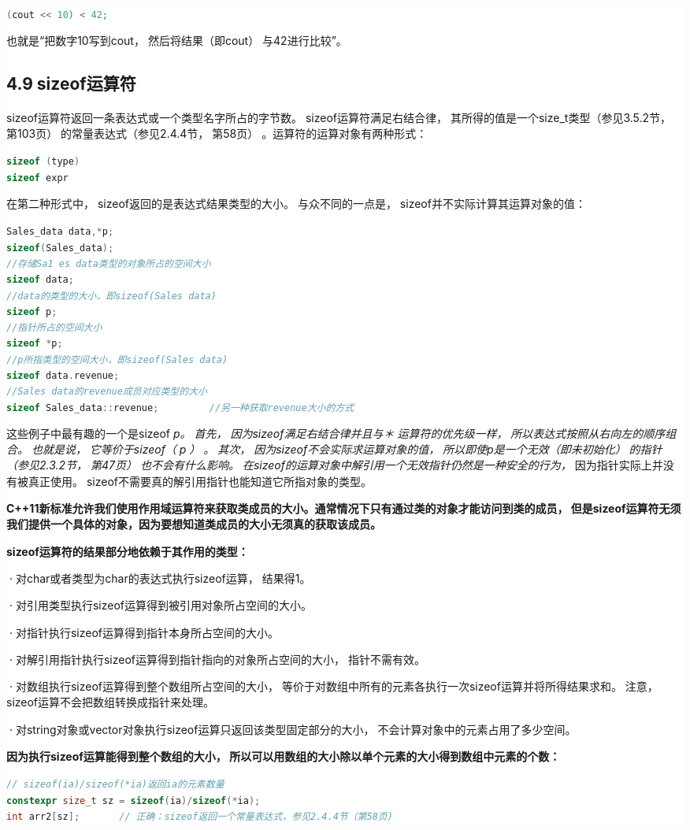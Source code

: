 ```c++
(cout << 10) < 42;
```

也就是“把数字10写到cout， 然后将结果（即cout） 与42进行比较”。  



## 4.9 sizeof运算符

sizeof运算符返回一条表达式或一个类型名字所占的字节数。 sizeof运算符满足右结合律， 其所得的值是一个size_t类型（参见3.5.2节， 第103页） 的常量表达式（参见2.4.4节， 第58页） 。运算符的运算对象有两种形式：

```c++
sizeof (type)
sizeof expr
```

在第二种形式中， sizeof返回的是表达式结果类型的大小。 与众不同的一点是， sizeof并不实际计算其运算对象的值：

```c++
Sales_data data,*p;
sizeof(Sales_data);
//存储Sa1 es data类型的对象所占的空间大小
sizeof data;
//data的类型的大小，即sizeof(Sales data)
sizeof p;
//指针所占的空间大小
sizeof *p;
//p所指类型的空间大小，即sizeof(Sales data)
sizeof data.revenue;
//Sales data的revenue成员对应类型的大小
sizeof Sales_data::revenue;			//另一种获取revenue大小的方式
```

这些例子中最有趣的一个是sizeof  *p。 **首先， 因为sizeof满足右结合律并且与＊ 运算符的优先级一样， 所以表达式按照从右向左的顺序组合。 也就是说， 它等价于sizeof（ *p ）** 。 其次， 因为**sizeof不会实际求运算对象的值， 所以即使p是一个无效（即未初始化） 的指针（参见2.3.2节， 第47页） 也不会有什么影响。 在sizeof的运算对象中解引用一个无效指针仍然是一种安全的行为，** 因为指针实际上并没有被真正使用。 sizeof不需要真的解引用指针也能知道它所指对象的类型。

**C++11新标准允许我们使用作用域运算符来获取类成员的大小。通常情况下只有通过类的对象才能访问到类的成员， 但是sizeof运算符无须我们提供一个具体的对象，因为要想知道类成员的大小无须真的获取该成员。**

**sizeof运算符的结果部分地依赖于其作用的类型：**

​	· 对char或者类型为char的表达式执行sizeof运算， 结果得1。

​	· 对引用类型执行sizeof运算得到被引用对象所占空间的大小。

​	· 对指针执行sizeof运算得到指针本身所占空间的大小。

​	· 对解引用指针执行sizeof运算得到指针指向的对象所占空间的大小， 指针不需有效。

​	· 对数组执行sizeof运算得到整个数组所占空间的大小， 等价于对数组中所有的元素各执行一次sizeof运算并将所得结果求和。 注意， sizeof运算不会把数组转换成指针来处理。

​	· 对string对象或vector对象执行sizeof运算只返回该类型固定部分的大小， 不会计算对象中的元素占用了多少空间。

**因为执行sizeof运算能得到整个数组的大小， 所以可以用数组的大小除以单个元素的大小得到数组中元素的个数：**

```c++
// sizeof(ia)/sizeof(*ia)返回ia的元素数量
constexpr size_t sz = sizeof(ia)/sizeof(*ia);
int arr2[sz];		// 正确：sizeof返回一个常量表达式，参见2.4.4节（第58页)
```

